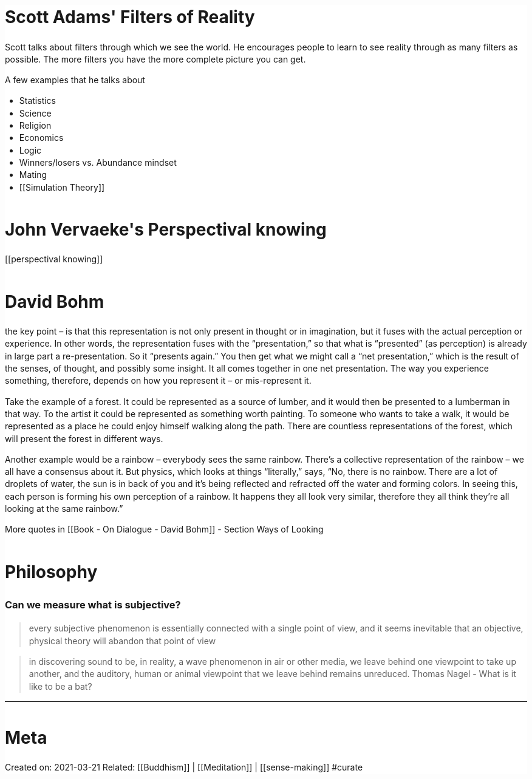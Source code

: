 # Scott Adams' Filters of Reality
Scott talks about filters through which we see the world. He encourages people to learn to see reality through as many filters as possible. The more filters you have the more complete picture you can get. 

A few examples that he talks about
- Statistics
- Science
- Religion
- Economics
- Logic
- Winners/losers vs. Abundance mindset
- Mating
- [[Simulation Theory]]

# John Vervaeke's Perspectival knowing
[[perspectival knowing]]

# David Bohm
the key point – is that this representation is not only present in thought or in imagination, but it fuses with the actual perception or experience. In other words, the representation fuses with the “presentation,” so that what is “presented” (as perception) is already in large part a re-presentation. So it “presents again.” You then get what we might call a “net presentation,” which is the result of the senses, of thought, and possibly some insight. It all comes together in one net presentation. The way you experience something, therefore, depends on how you represent it – or mis-represent it.

Take the example of a forest. It could be represented as a source of lumber, and it would then be presented to a lumberman in that way. To the artist it could be represented as something worth painting. To someone who wants to take a walk, it would be represented as a place he could enjoy himself walking along the path. There are countless representations of the forest, which will present the forest in different ways.

Another example would be a rainbow – everybody sees the same rainbow. There’s a collective representation of the rainbow – we all have a consensus about it. But physics, which looks at things “literally,” says, “No, there is no rainbow. There are a lot of droplets of water, the sun is in back of you and it’s being reflected and refracted off the water and forming colors. In seeing this, each person is forming his own perception of a rainbow. It happens they all look very similar, therefore they all think they’re all looking at the same rainbow.”

More quotes in [[Book - On Dialogue - David Bohm]] - Section Ways of Looking
# Philosophy
### Can we measure what is subjective?
> every subjective phenomenon is essentially connected with a single point of view, and it seems inevitable that an objective, physical theory will abandon that point of view

> in discovering sound to be, in reality, a wave phenomenon in air or other media, we leave behind one viewpoint to take up another, and the auditory, human or animal viewpoint that we leave behind remains unreduced.
Thomas Nagel - What is it like to be a bat?
-------------------

# Meta
Created on: 2021-03-21
Related: [[Buddhism]] | [[Meditation]] | [[sense-making]] #curate
